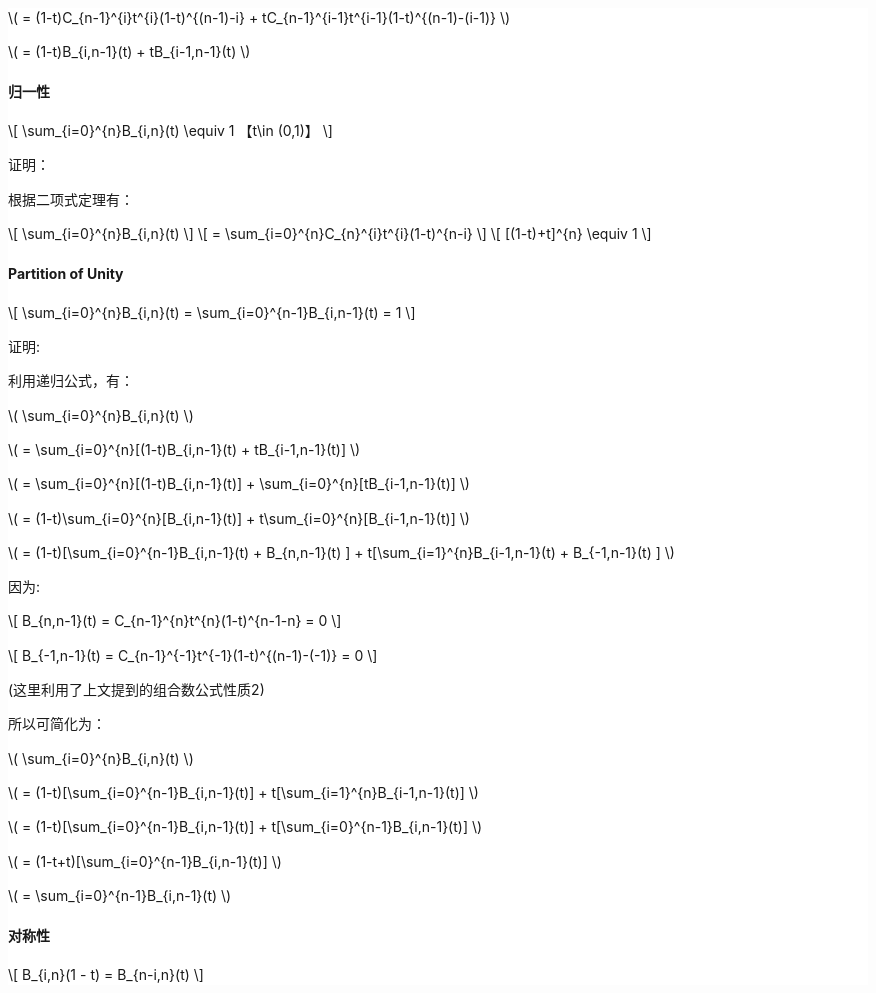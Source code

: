 \\( = (1-t)C\_\{n-1\}\^\{i\}t\^\{i\}(1-t)\^\{(n-1)-i\} + tC\_\{n-1\}\^\{i-1\}t\^\{i-1\}(1-t)\^\{(n-1)-(i-1)\} \\)

\\( = (1-t)B\_\{i,n-1\}(t) + tB\_\{i-1,n-1\}(t) \\)



#### 归一性

\\[ \\sum\_\{i=0\}\^\{n\}B\_\{i,n\}(t) \\equiv 1   【t\\in (0,1)】 \\]


证明：

根据二项式定理有：

\\[ \\sum\_\{i=0\}\^\{n\}B\_\{i,n\}(t) \\]
\\[ = \\sum\_\{i=0\}\^\{n\}C\_\{n\}\^\{i\}t\^\{i\}(1-t)\^\{n-i\} \\]
\\[ [(1-t)+t]\^\{n\} \\equiv 1  \\]


#### Partition of Unity

\\[ \\sum\_\{i=0\}\^\{n\}B\_\{i,n\}(t) = \\sum\_\{i=0\}\^\{n-1\}B\_\{i,n-1\}(t) = 1 \\]

证明:

利用递归公式，有：

\\( \\sum\_\{i=0\}\^\{n\}B\_\{i,n\}(t) \\)

\\( = \\sum\_\{i=0\}\^\{n\}[(1-t)B\_\{i,n-1\}(t) + tB\_\{i-1,n-1\}(t)] \\)

\\( = \\sum\_\{i=0\}\^\{n\}[(1-t)B\_\{i,n-1\}(t)] + \\sum\_\{i=0\}\^\{n\}[tB\_\{i-1,n-1\}(t)] \\)

\\( = (1-t)\\sum\_\{i=0\}\^\{n\}[B\_\{i,n-1\}(t)] + t\\sum\_\{i=0\}\^\{n\}[B\_\{i-1,n-1\}(t)] \\)

\\( = (1-t)[\\sum\_\{i=0\}\^\{n-1\}B\_\{i,n-1\}(t) + B\_\{n,n-1\}(t) ] + t[\\sum\_\{i=1\}\^\{n\}B\_\{i-1,n-1\}(t) + B\_\{-1,n-1\}(t) ] \\)

因为:

\\[ B\_\{n,n-1\}(t) = C\_\{n-1\}\^\{n\}t\^\{n\}(1-t)\^\{n-1-n\} = 0 \\]

\\[ B\_\{-1,n-1\}(t) = C\_\{n-1\}\^\{-1\}t\^\{-1\}(1-t)\^\{(n-1)-(-1)\} = 0 \\]

(这里利用了上文提到的组合数公式性质2)

所以可简化为：

\\( \\sum\_\{i=0\}\^\{n\}B\_\{i,n\}(t) \\)

\\( = (1-t)[\\sum\_\{i=0\}\^\{n-1\}B\_\{i,n-1\}(t)] + t[\\sum\_\{i=1\}\^\{n\}B\_\{i-1,n-1\}(t)] \\)

\\( = (1-t)[\\sum\_\{i=0\}\^\{n-1\}B\_\{i,n-1\}(t)] + t[\\sum\_\{i=0\}\^\{n-1\}B\_\{i,n-1\}(t)] \\)

\\( = (1-t+t)[\\sum\_\{i=0\}\^\{n-1\}B\_\{i,n-1\}(t)] \\)

\\( = \\sum\_\{i=0\}\^\{n-1\}B\_\{i,n-1\}(t) \\)


#### 对称性

\\[ B\_\{i,n\}(1 - t) = B\_\{n-i,n\}(t) \\]
